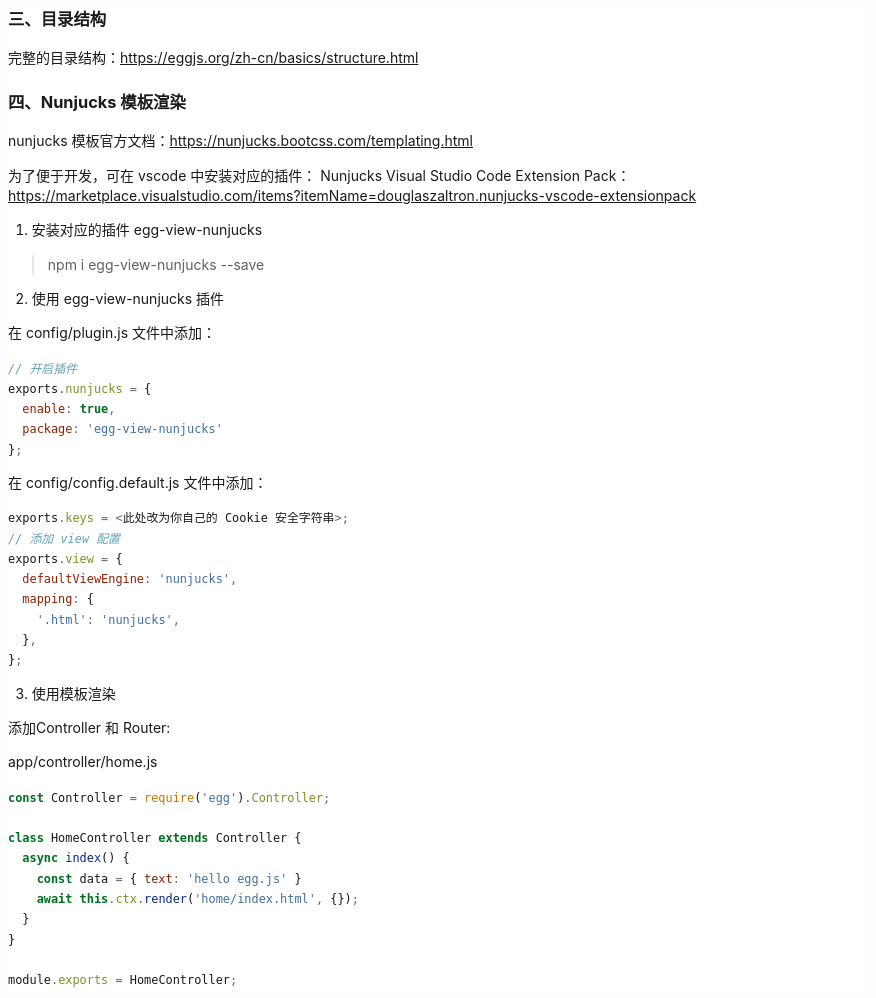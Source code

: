 ### 三、目录结构

完整的目录结构：https://eggjs.org/zh-cn/basics/structure.html

### 四、Nunjucks 模板渲染

nunjucks 模板官方文档：https://nunjucks.bootcss.com/templating.html

为了便于开发，可在 vscode 中安装对应的插件：
Nunjucks Visual Studio Code Extension Pack：https://marketplace.visualstudio.com/items?itemName=douglaszaltron.nunjucks-vscode-extensionpack

1. 安装对应的插件 egg-view-nunjucks

> npm i egg-view-nunjucks --save

2. 使用 egg-view-nunjucks 插件  

在 config/plugin.js 文件中添加：

```js
// 开启插件
exports.nunjucks = {
  enable: true,
  package: 'egg-view-nunjucks'
};
```

在 config/config.default.js 文件中添加：

```js
exports.keys = <此处改为你自己的 Cookie 安全字符串>;
// 添加 view 配置
exports.view = {
  defaultViewEngine: 'nunjucks',
  mapping: {
    '.html': 'nunjucks',
  },
};
```
3. 使用模板渲染

添加Controller 和 Router:

app/controller/home.js

```js
const Controller = require('egg').Controller;

class HomeController extends Controller {
  async index() {
    const data = { text: 'hello egg.js' }
    await this.ctx.render('home/index.html', {});
  }
}

module.exports = HomeController;
```
